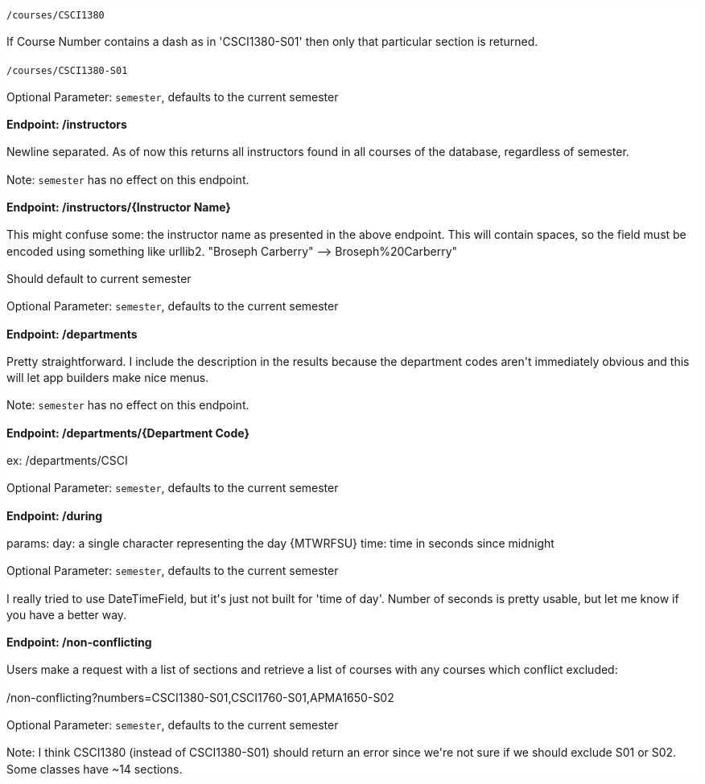 ```/courses/CSCI1380```

If Course Number contains a dash as in 'CSCI1380-S01' then only that particular
section is returned.

```/courses/CSCI1380-S01```

Optional Parameter: `semester`, defaults to the current semester

**Endpoint: /instructors**

Newline separated. As of now this returns all instructors found in all courses
of the database, regardless of semester.

Note: `semester` has no effect on this endpoint.

**Endpoint: /instructors/{Instructor Name}**

This might confuse some: the instructor name as presented in the above endpoint.
This will contain spaces, so the field must be encoded using something like
urllib2. "Broseph Carberry" --> Broseph%20Carberry"

Should default to current semester

Optional Parameter: `semester`, defaults to the current semester

**Endpoint: /departments**

Pretty straightforward. I include the description in the results because the
department codes aren't immediately obvious and this will let app builders make
nice menus.

Note: `semester` has no effect on this endpoint.

**Endpoint: /departments/{Department Code}**

ex:
/departments/CSCI

Optional Parameter: `semester`, defaults to the current semester

**Endpoint: /during**

params:
day: a single character representing the day {MTWRFSU}
time: time in seconds since midnight

Optional Parameter: `semester`, defaults to the current semester

I really tried to use DateTimeField, but it's just not built for 'time of day'.
Number of seconds is pretty usable, but let me know if you have a better way.

**Endpoint: /non-conflicting**

Users make a request with a list of sections and retrieve a list of courses with
any courses which conflict excluded:

/non-conflicting?numbers=CSCI1380-S01,CSCI1760-S01,APMA1650-S02

Optional Parameter: `semester`, defaults to the current semester

Note: I think CSCI1380 (instead of CSCI1380-S01) should return an error since
we're not sure if we should exclude S01 or S02. Some classes have ~14 sections.

```